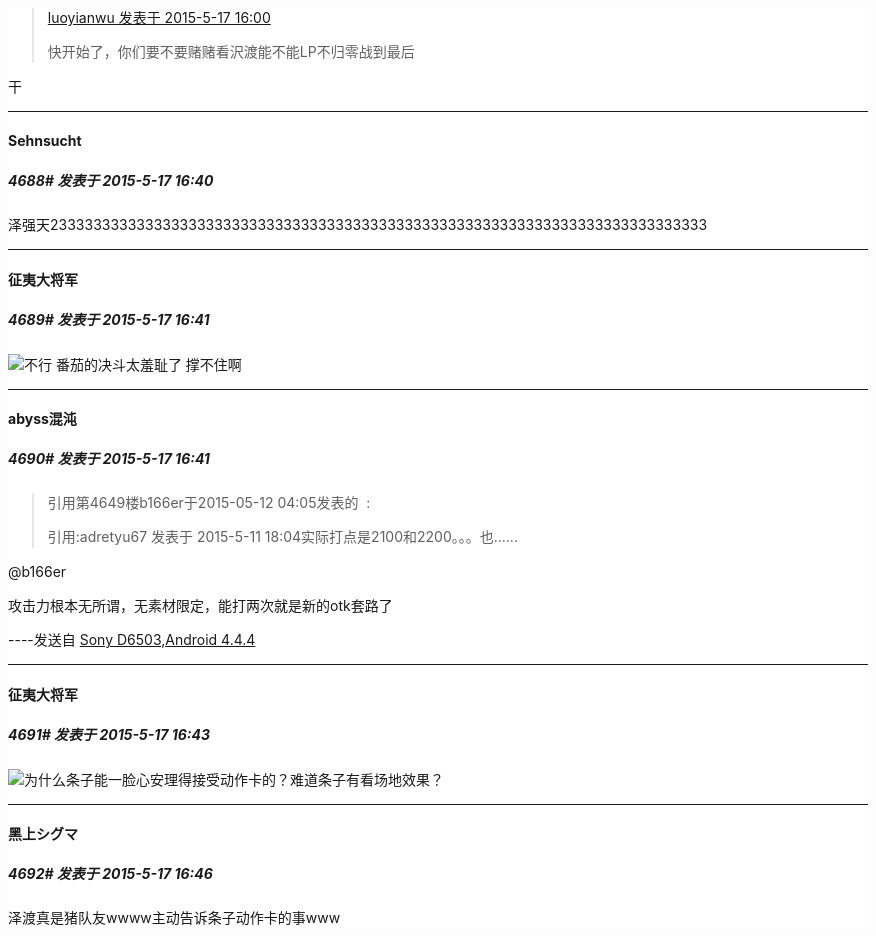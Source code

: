 
<blockquote><a href="httphttps://bbs.saraba1st.com/2b/forum.php?mod=redirect&amp;goto=findpost&amp;pid=28979843&amp;ptid=980228" target="_blank">luoyianwu 发表于 2015-5-17 16:00</a>

快开始了，你们要不要赌赌看沢渡能不能LP不归零战到最后</blockquote>
干


-----

####  Sehnsucht  
##### 4688#       发表于 2015-5-17 16:40


泽强天2333333333333333333333333333333333333333333333333333333333333333333333333333


-----

####  征夷大将军  
##### 4689#       发表于 2015-5-17 16:41


<img src="https://static.saraba1st.com/image/smiley/face/54.gif" referrerpolicy="no-referrer">不行 番茄的决斗太羞耻了 撑不住啊


-----

####  abyss混沌  
##### 4690#       发表于 2015-5-17 16:41


<blockquote>引用第4649楼b166er于2015-05-12 04:05发表的  :

引用:adretyu67 发表于 2015-5-11 18:04实际打点是2100和2200。。。也......</blockquote>
@b166er

攻击力根本无所谓，无素材限定，能打两次就是新的otk套路了


----发送自 [Sony D6503,Android 4.4.4](http://stage1.5j4m.com/?1.17) 


-----

####  征夷大将军  
##### 4691#       发表于 2015-5-17 16:43


<img src="https://static.saraba1st.com/image/smiley/face/54.gif" referrerpolicy="no-referrer">为什么条子能一脸心安理得接受动作卡的？难道条子有看场地效果？


-----

####  黑上シグマ  
##### 4692#       发表于 2015-5-17 16:46


泽渡真是猪队友wwww主动告诉条子动作卡的事www
